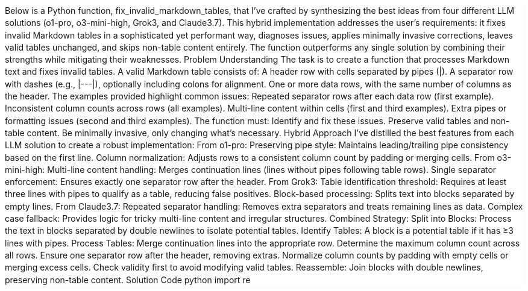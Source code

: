 Below is a Python function, fix_invalid_markdown_tables, that I’ve crafted by synthesizing the best ideas from four different LLM solutions (o1-pro, o3-mini-high, Grok3, and Claude3.7). This hybrid implementation addresses the user’s requirements: it fixes invalid Markdown tables in a sophisticated yet performant way, diagnoses issues, applies minimally invasive corrections, leaves valid tables unchanged, and skips non-table content entirely. The function outperforms any single solution by combining their strengths while mitigating their weaknesses.
Problem Understanding
The task is to create a function that processes Markdown text and fixes invalid tables. A valid Markdown table consists of:
A header row with cells separated by pipes (|).
A separator row with dashes (e.g., |---|), optionally including colons for alignment.
One or more data rows, with the same number of columns as the header.
The examples provided highlight common issues:
Repeated separator rows after each data row (first example).
Inconsistent column counts across rows (all examples).
Multi-line content within cells (first and third examples).
Extra pipes or formatting issues (second and third examples).
The function must:
Identify and fix these issues.
Preserve valid tables and non-table content.
Be minimally invasive, only changing what’s necessary.
Hybrid Approach
I’ve distilled the best features from each LLM solution to create a robust implementation:
From o1-pro:
Preserving pipe style: Maintains leading/trailing pipe consistency based on the first line.
Column normalization: Adjusts rows to a consistent column count by padding or merging cells.
From o3-mini-high:
Multi-line content handling: Merges continuation lines (lines without pipes following table rows).
Single separator enforcement: Ensures exactly one separator row after the header.
From Grok3:
Table identification threshold: Requires at least three lines with pipes to qualify as a table, reducing false positives.
Block-based processing: Splits text into blocks separated by empty lines.
From Claude3.7:
Repeated separator handling: Removes extra separators and treats remaining lines as data.
Complex case fallback: Provides logic for tricky multi-line content and irregular structures.
Combined Strategy:
Split into Blocks: Process the text in blocks separated by double newlines to isolate potential tables.
Identify Tables: A block is a potential table if it has ≥3 lines with pipes.
Process Tables:
Merge continuation lines into the appropriate row.
Determine the maximum column count across all rows.
Ensure one separator row after the header, removing extras.
Normalize column counts by padding with empty cells or merging excess cells.
Check validity first to avoid modifying valid tables.
Reassemble: Join blocks with double newlines, preserving non-table content.
Solution Code
python
import re
